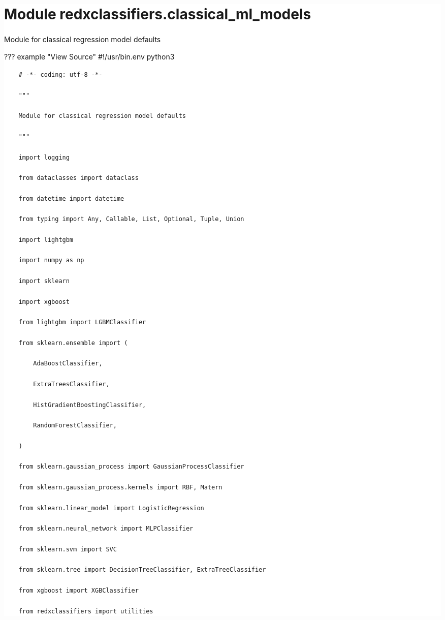 # Module redxclassifiers.classical_ml_models

Module for classical regression model defaults

??? example "View Source"
        #!/usr/bin.env python3

        # -*- coding: utf-8 -*-

        """

        Module for classical regression model defaults

        """

        import logging

        from dataclasses import dataclass

        from datetime import datetime

        from typing import Any, Callable, List, Optional, Tuple, Union

        import lightgbm

        import numpy as np

        import sklearn

        import xgboost

        from lightgbm import LGBMClassifier

        from sklearn.ensemble import (

            AdaBoostClassifier,

            ExtraTreesClassifier,

            HistGradientBoostingClassifier,

            RandomForestClassifier,

        )

        from sklearn.gaussian_process import GaussianProcessClassifier

        from sklearn.gaussian_process.kernels import RBF, Matern

        from sklearn.linear_model import LogisticRegression

        from sklearn.neural_network import MLPClassifier

        from sklearn.svm import SVC

        from sklearn.tree import DecisionTreeClassifier, ExtraTreeClassifier

        from xgboost import XGBClassifier

        from redxclassifiers import utilities

